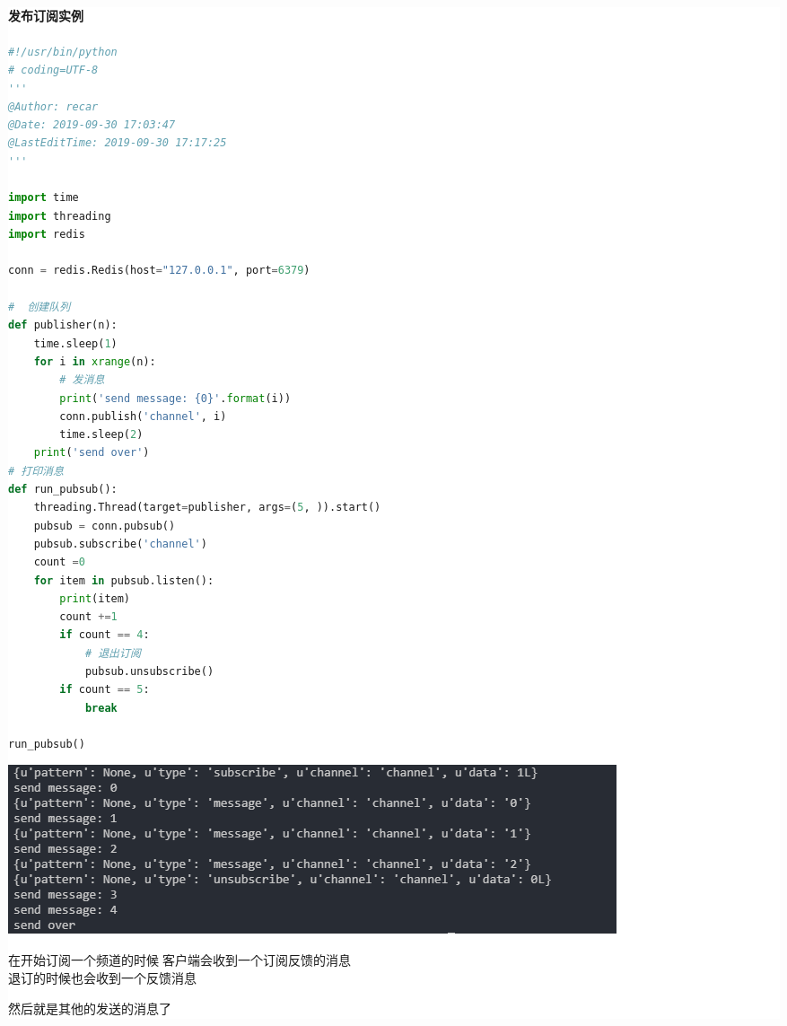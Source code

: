 #### 发布订阅实例  

```python
#!/usr/bin/python
# coding=UTF-8
'''
@Author: recar
@Date: 2019-09-30 17:03:47
@LastEditTime: 2019-09-30 17:17:25
'''

import time
import threading
import redis

conn = redis.Redis(host="127.0.0.1", port=6379)

#  创建队列
def publisher(n):
    time.sleep(1)
    for i in xrange(n):
        # 发消息
        print('send message: {0}'.format(i))
        conn.publish('channel', i)
        time.sleep(2)
    print('send over')
# 打印消息 
def run_pubsub():
    threading.Thread(target=publisher, args=(5, )).start()
    pubsub = conn.pubsub()
    pubsub.subscribe('channel')
    count =0
    for item in pubsub.listen():
        print(item)
        count +=1
        if count == 4:
            # 退出订阅
            pubsub.unsubscribe()
        if count == 5:
            break

run_pubsub()

```
![发布订阅实例](
redis实战读书笔记-三/发布订阅实例.jpg)  

在开始订阅一个频道的时候 客户端会收到一个订阅反馈的消息  
退订的时候也会收到一个反馈消息  

然后就是其他的发送的消息了  
